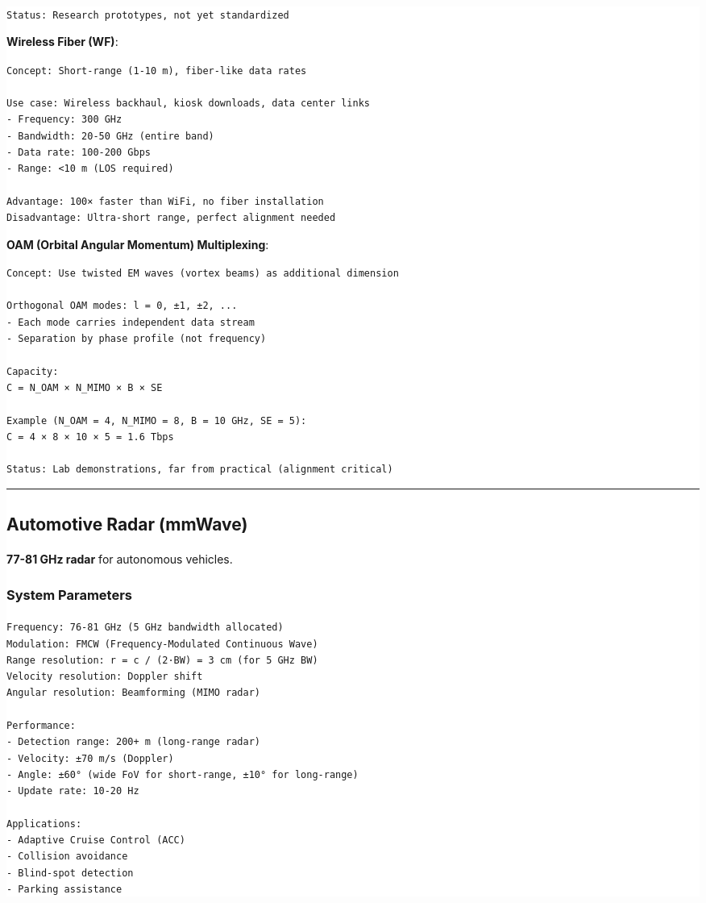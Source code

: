     Status: Research prototypes, not yet standardized

**Wireless Fiber (WF)**:

    Concept: Short-range (1-10 m), fiber-like data rates

    Use case: Wireless backhaul, kiosk downloads, data center links
    - Frequency: 300 GHz
    - Bandwidth: 20-50 GHz (entire band)
    - Data rate: 100-200 Gbps
    - Range: <10 m (LOS required)

    Advantage: 100× faster than WiFi, no fiber installation
    Disadvantage: Ultra-short range, perfect alignment needed

**OAM (Orbital Angular Momentum) Multiplexing**:

    Concept: Use twisted EM waves (vortex beams) as additional dimension

    Orthogonal OAM modes: l = 0, ±1, ±2, ...
    - Each mode carries independent data stream
    - Separation by phase profile (not frequency)

    Capacity:
    C = N_OAM × N_MIMO × B × SE

    Example (N_OAM = 4, N_MIMO = 8, B = 10 GHz, SE = 5):
    C = 4 × 8 × 10 × 5 = 1.6 Tbps

    Status: Lab demonstrations, far from practical (alignment critical)

<div class="center">

------------------------------------------------------------------------

</div>

##  Automotive Radar (mmWave)

**77-81 GHz radar** for autonomous vehicles.

### System Parameters

    Frequency: 76-81 GHz (5 GHz bandwidth allocated)
    Modulation: FMCW (Frequency-Modulated Continuous Wave)
    Range resolution: r = c / (2·BW) = 3 cm (for 5 GHz BW)
    Velocity resolution: Doppler shift
    Angular resolution: Beamforming (MIMO radar)

    Performance:
    - Detection range: 200+ m (long-range radar)
    - Velocity: ±70 m/s (Doppler)
    - Angle: ±60° (wide FoV for short-range, ±10° for long-range)
    - Update rate: 10-20 Hz

    Applications:
    - Adaptive Cruise Control (ACC)
    - Collision avoidance
    - Blind-spot detection
    - Parking assistance
